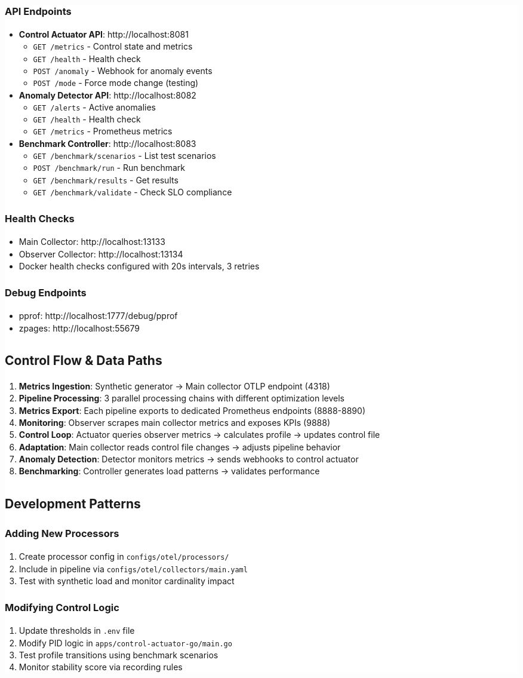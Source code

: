 ### API Endpoints
- **Control Actuator API**: http://localhost:8081
  - `GET /metrics` - Control state and metrics
  - `GET /health` - Health check
  - `POST /anomaly` - Webhook for anomaly events
  - `POST /mode` - Force mode change (testing)
- **Anomaly Detector API**: http://localhost:8082
  - `GET /alerts` - Active anomalies
  - `GET /health` - Health check
  - `GET /metrics` - Prometheus metrics
- **Benchmark Controller**: http://localhost:8083
  - `GET /benchmark/scenarios` - List test scenarios
  - `POST /benchmark/run` - Run benchmark
  - `GET /benchmark/results` - Get results
  - `GET /benchmark/validate` - Check SLO compliance

### Health Checks
- Main Collector: http://localhost:13133
- Observer Collector: http://localhost:13134
- Docker health checks configured with 20s intervals, 3 retries

### Debug Endpoints
- pprof: http://localhost:1777/debug/pprof
- zpages: http://localhost:55679

## Control Flow & Data Paths

1. **Metrics Ingestion**: Synthetic generator → Main collector OTLP endpoint (4318)
2. **Pipeline Processing**: 3 parallel processing chains with different optimization levels
3. **Metrics Export**: Each pipeline exports to dedicated Prometheus endpoints (8888-8890)
4. **Monitoring**: Observer scrapes main collector metrics and exposes KPIs (9888)
5. **Control Loop**: Actuator queries observer metrics → calculates profile → updates control file
6. **Adaptation**: Main collector reads control file changes → adjusts pipeline behavior
7. **Anomaly Detection**: Detector monitors metrics → sends webhooks to control actuator
8. **Benchmarking**: Controller generates load patterns → validates performance

## Development Patterns

### Adding New Processors
1. Create processor config in `configs/otel/processors/`
2. Include in pipeline via `configs/otel/collectors/main.yaml`
3. Test with synthetic load and monitor cardinality impact

### Modifying Control Logic
1. Update thresholds in `.env` file
2. Modify PID logic in `apps/control-actuator-go/main.go`
3. Test profile transitions using benchmark scenarios
4. Monitor stability score via recording rules
